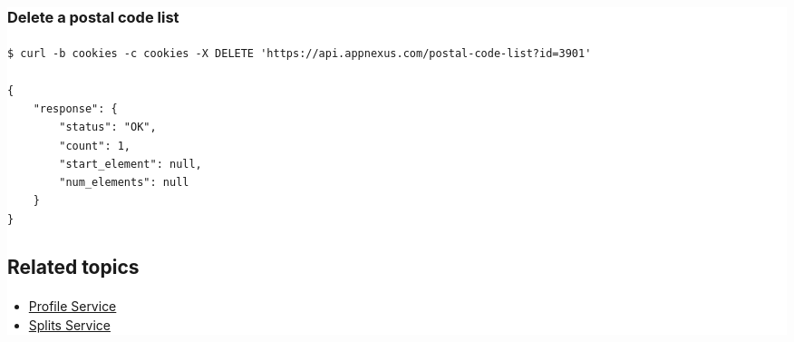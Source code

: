### Delete a postal code list

```
$ curl -b cookies -c cookies -X DELETE 'https://api.appnexus.com/postal-code-list?id=3901'

{
    "response": {
        "status": "OK",
        "count": 1,
        "start_element": null,
        "num_elements": null
    }
}
```

## Related topics

- [Profile Service](profile-service.md)
- [Splits Service](splits-service.md)
